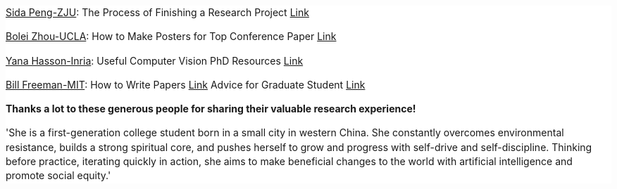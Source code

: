 [Sida Peng-ZJU](https://scholar.google.com/citations?hl=zh-CN&user=l9NCksYAAAAJ): The Process of Finishing a Research Project [Link](https://github.com/pengsida/learning_research)

[Bolei Zhou-UCLA](https://scholar.google.com/citations?hl=zh-CN&user=9D4aG8AAAAAJ): How to Make Posters for Top Conference Paper [Link](https://github.com/zhoubolei/bolei_awesome_posters)

[Yana Hasson-Inria](https://scholar.google.com/citations?hl=zh-CN&user=yhz7sFoAAAAJ): Useful Computer Vision PhD Resources [Link](https://github.com/hassony2/useful-computer-vision-phd-resources)

[Bill Freeman-MIT](https://scholar.google.com/citations?user=0zZnyMEAAAAJ&hl=zh-CN): How to Write Papers [Link](https://faculty.cc.gatech.edu/~parikh/citizenofcvpr/static/slides/freeman_how_to_write_papers.pdf) Advice for Graduate Student  [Link](https://people.csail.mit.edu/billf/talks/10minFreeman2013.pdf)

**Thanks a lot to these generous people for sharing their valuable research experience!**

'She is a first-generation college student born in a small city in western China. She constantly overcomes environmental resistance, builds a strong spiritual core, and pushes herself to grow and progress with self-drive and self-discipline. Thinking before practice, iterating quickly in action, she aims to make beneficial changes to the world with artificial intelligence and promote social equity.'

<script type="text/javascript" id="mapmyvisitors" src="https://mapmyvisitors.com/map.js?d=DpZkNL3LsLmeQRxUKn0lTTI5TvgkpddDlnJpErWoftQ&cl=ffffff&w=a"></script>
